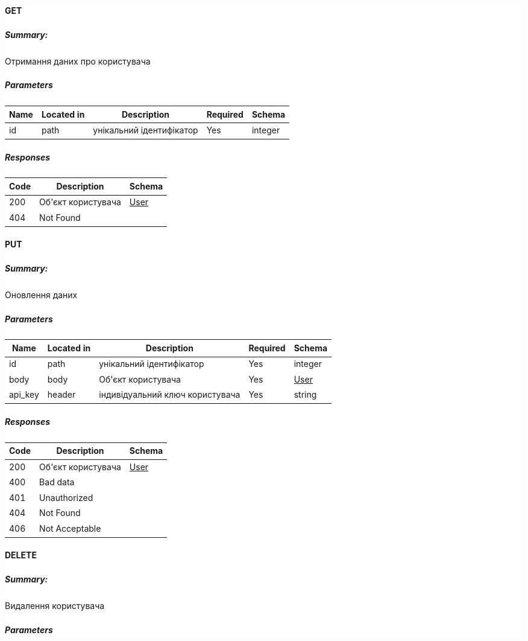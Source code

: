 #### GET
##### Summary:

Отримання даних про користувача

##### Parameters

| Name | Located in | Description | Required | Schema |
| ---- | ---------- | ----------- | -------- | ---- |
| id | path | унікальний ідентифікатор | Yes | integer |

##### Responses

| Code | Description | Schema |
| ---- | ----------- | ------ |
| 200 | Об'єкт користувача | [User](#user) |
| 404 | Not Found |  |

#### PUT
##### Summary:

Оновлення даних

##### Parameters

| Name | Located in | Description | Required | Schema |
| ---- | ---------- | ----------- | -------- | ---- |
| id | path | унікальний ідентифікатор | Yes | integer |
| body | body | Об'єкт користувача | Yes | [User](#user) |
| api_key | header | індивідуальний ключ користувача | Yes | string |

##### Responses

| Code | Description | Schema |
| ---- | ----------- | ------ |
| 200 | Об'єкт користувача | [User](#user) |
| 400 | Bad data |  |
| 401 | Unauthorized |  |
| 404 | Not Found |  |
| 406 | Not Acceptable |  |

#### DELETE
##### Summary:

Видалення користувача

##### Parameters
